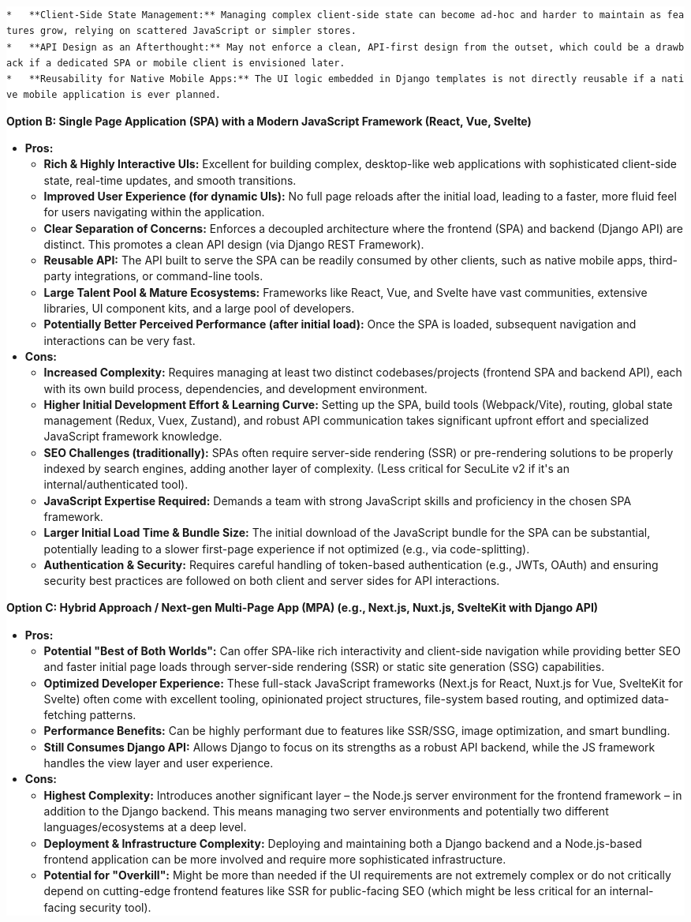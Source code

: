     *   **Client-Side State Management:** Managing complex client-side state can become ad-hoc and harder to maintain as features grow, relying on scattered JavaScript or simpler stores.
    *   **API Design as an Afterthought:** May not enforce a clean, API-first design from the outset, which could be a drawback if a dedicated SPA or mobile client is envisioned later.
    *   **Reusability for Native Mobile Apps:** The UI logic embedded in Django templates is not directly reusable if a native mobile application is ever planned.

**Option B: Single Page Application (SPA) with a Modern JavaScript Framework (React, Vue, Svelte)**
*   **Pros:**
    *   **Rich & Highly Interactive UIs:** Excellent for building complex, desktop-like web applications with sophisticated client-side state, real-time updates, and smooth transitions.
    *   **Improved User Experience (for dynamic UIs):** No full page reloads after the initial load, leading to a faster, more fluid feel for users navigating within the application.
    *   **Clear Separation of Concerns:** Enforces a decoupled architecture where the frontend (SPA) and backend (Django API) are distinct. This promotes a clean API design (via Django REST Framework).
    *   **Reusable API:** The API built to serve the SPA can be readily consumed by other clients, such as native mobile apps, third-party integrations, or command-line tools.
    *   **Large Talent Pool & Mature Ecosystems:** Frameworks like React, Vue, and Svelte have vast communities, extensive libraries, UI component kits, and a large pool of developers.
    *   **Potentially Better Perceived Performance (after initial load):** Once the SPA is loaded, subsequent navigation and interactions can be very fast.
*   **Cons:**
    *   **Increased Complexity:** Requires managing at least two distinct codebases/projects (frontend SPA and backend API), each with its own build process, dependencies, and development environment.
    *   **Higher Initial Development Effort & Learning Curve:** Setting up the SPA, build tools (Webpack/Vite), routing, global state management (Redux, Vuex, Zustand), and robust API communication takes significant upfront effort and specialized JavaScript framework knowledge.
    *   **SEO Challenges (traditionally):** SPAs often require server-side rendering (SSR) or pre-rendering solutions to be properly indexed by search engines, adding another layer of complexity. (Less critical for SecuLite v2 if it's an internal/authenticated tool).
    *   **JavaScript Expertise Required:** Demands a team with strong JavaScript skills and proficiency in the chosen SPA framework.
    *   **Larger Initial Load Time & Bundle Size:** The initial download of the JavaScript bundle for the SPA can be substantial, potentially leading to a slower first-page experience if not optimized (e.g., via code-splitting).
    *   **Authentication & Security:** Requires careful handling of token-based authentication (e.g., JWTs, OAuth) and ensuring security best practices are followed on both client and server sides for API interactions.

**Option C: Hybrid Approach / Next-gen Multi-Page App (MPA) (e.g., Next.js, Nuxt.js, SvelteKit with Django API)**
*   **Pros:**
    *   **Potential "Best of Both Worlds":** Can offer SPA-like rich interactivity and client-side navigation while providing better SEO and faster initial page loads through server-side rendering (SSR) or static site generation (SSG) capabilities.
    *   **Optimized Developer Experience:** These full-stack JavaScript frameworks (Next.js for React, Nuxt.js for Vue, SvelteKit for Svelte) often come with excellent tooling, opinionated project structures, file-system based routing, and optimized data-fetching patterns.
    *   **Performance Benefits:** Can be highly performant due to features like SSR/SSG, image optimization, and smart bundling.
    *   **Still Consumes Django API:** Allows Django to focus on its strengths as a robust API backend, while the JS framework handles the view layer and user experience.
*   **Cons:**
    *   **Highest Complexity:** Introduces another significant layer – the Node.js server environment for the frontend framework – in addition to the Django backend. This means managing two server environments and potentially two different languages/ecosystems at a deep level.
    *   **Deployment & Infrastructure Complexity:** Deploying and maintaining both a Django backend and a Node.js-based frontend application can be more involved and require more sophisticated infrastructure.
    *   **Potential for "Overkill":** Might be more than needed if the UI requirements are not extremely complex or do not critically depend on cutting-edge frontend features like SSR for public-facing SEO (which might be less critical for an internal-facing security tool).